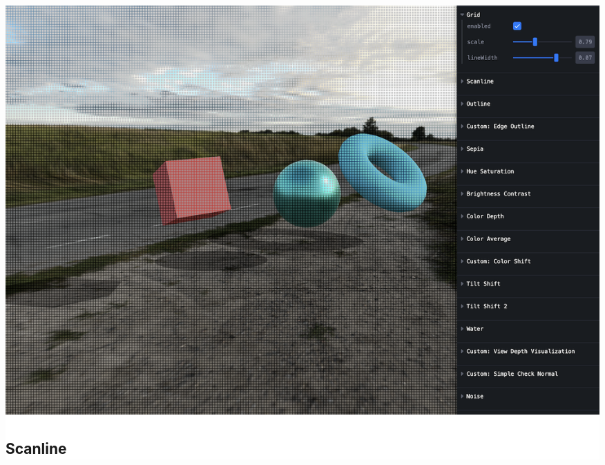 ![grid](https://raw.githubusercontent.com/testkun08080/zenn-docs/main/images/react-postshader-195d07b1ed77da/grid.png)

## Scanline
